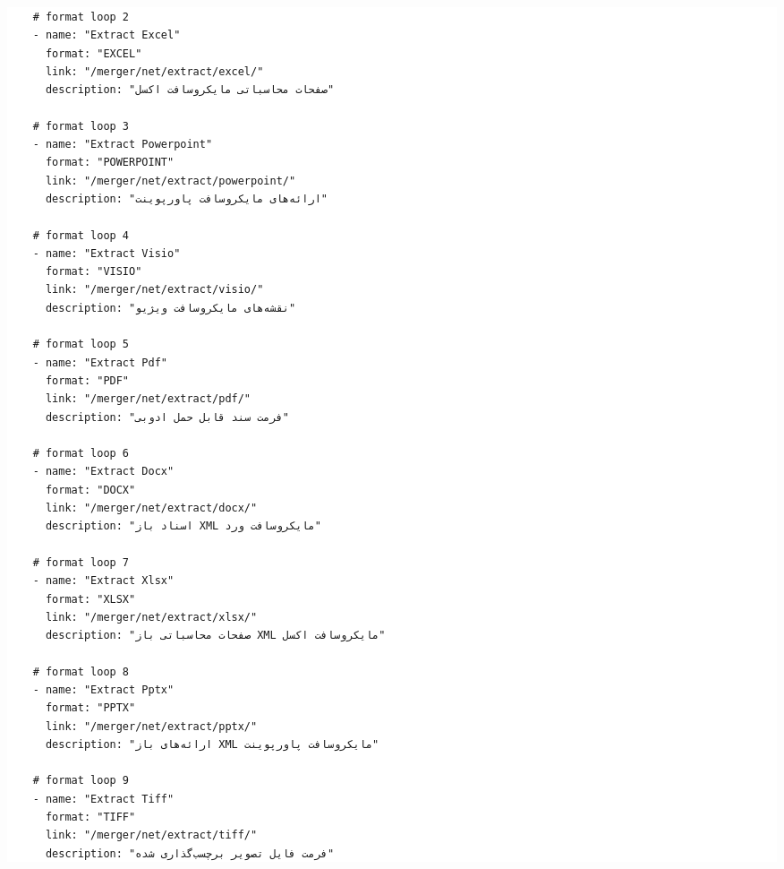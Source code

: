         # format loop 2
        - name: "Extract Excel"
          format: "EXCEL"
          link: "/merger/net/extract/excel/"
          description: "صفحات محاسباتی مایکروسافت اکسل"

        # format loop 3
        - name: "Extract Powerpoint"
          format: "POWERPOINT"
          link: "/merger/net/extract/powerpoint/"
          description: "ارائه‌های مایکروسافت پاورپوینت"

        # format loop 4
        - name: "Extract Visio"
          format: "VISIO"
          link: "/merger/net/extract/visio/"
          description: "نقشه‌های مایکروسافت ویژیو"
          
        # format loop 5
        - name: "Extract Pdf"
          format: "PDF"
          link: "/merger/net/extract/pdf/"
          description: "فرمت سند قابل حمل ادوبی"

        # format loop 6
        - name: "Extract Docx"
          format: "DOCX"
          link: "/merger/net/extract/docx/"
          description: "اسناد باز XML مایکروسافت ورد"

        # format loop 7
        - name: "Extract Xlsx"
          format: "XLSX"
          link: "/merger/net/extract/xlsx/"
          description: "صفحات محاسباتی باز XML مایکروسافت اکسل"

        # format loop 8
        - name: "Extract Pptx"
          format: "PPTX"
          link: "/merger/net/extract/pptx/"
          description: "ارائه‌های باز XML مایکروسافت پاورپوینت"

        # format loop 9
        - name: "Extract Tiff"
          format: "TIFF"
          link: "/merger/net/extract/tiff/"
          description: "فرمت فایل تصویر برچسب‌گذاری شده"
